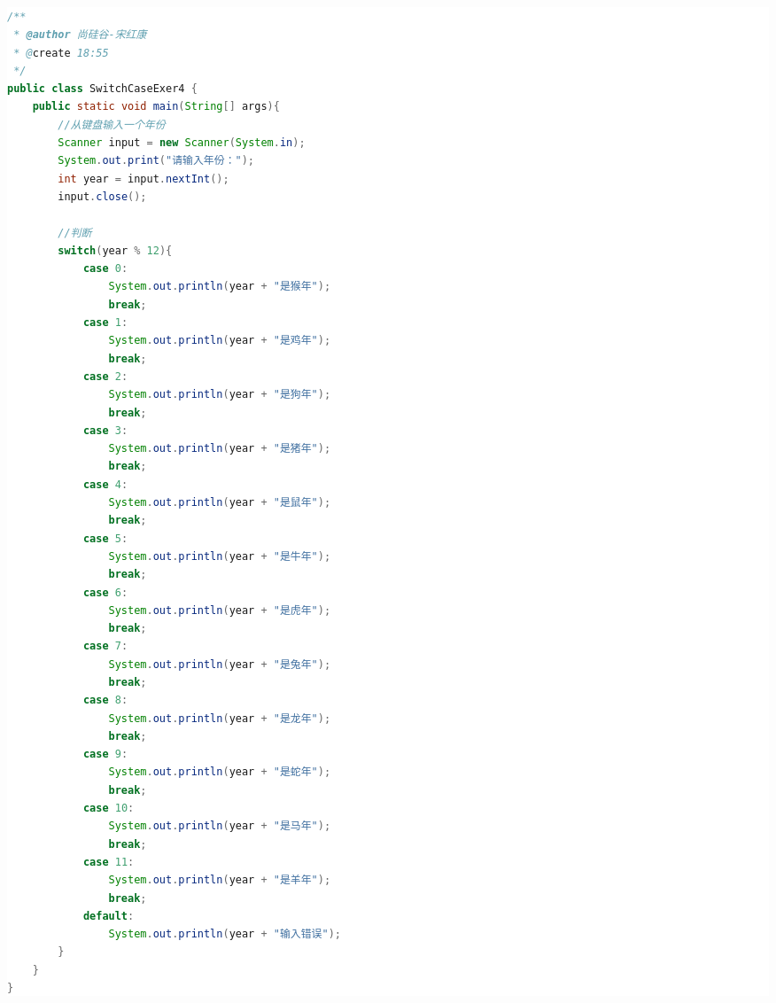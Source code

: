 ```java
/**
 * @author 尚硅谷-宋红康
 * @create 18:55
 */
public class SwitchCaseExer4 {
    public static void main(String[] args){
        //从键盘输入一个年份
        Scanner input = new Scanner(System.in);
        System.out.print("请输入年份：");
        int year = input.nextInt();
        input.close();

        //判断
        switch(year % 12){
            case 0:
                System.out.println(year + "是猴年");
                break;
            case 1:
                System.out.println(year + "是鸡年");
                break;
            case 2:
                System.out.println(year + "是狗年");
                break;
            case 3:
                System.out.println(year + "是猪年");
                break;
            case 4:
                System.out.println(year + "是鼠年");
                break;
            case 5:
                System.out.println(year + "是牛年");
                break;
            case 6:
                System.out.println(year + "是虎年");
                break;
            case 7:
                System.out.println(year + "是兔年");
                break;
            case 8:
                System.out.println(year + "是龙年");
                break;
            case 9:
                System.out.println(year + "是蛇年");
                break;
            case 10:
                System.out.println(year + "是马年");
                break;
            case 11:
                System.out.println(year + "是羊年");
                break;
            default:
                System.out.println(year + "输入错误");
        }
    }
}
```
